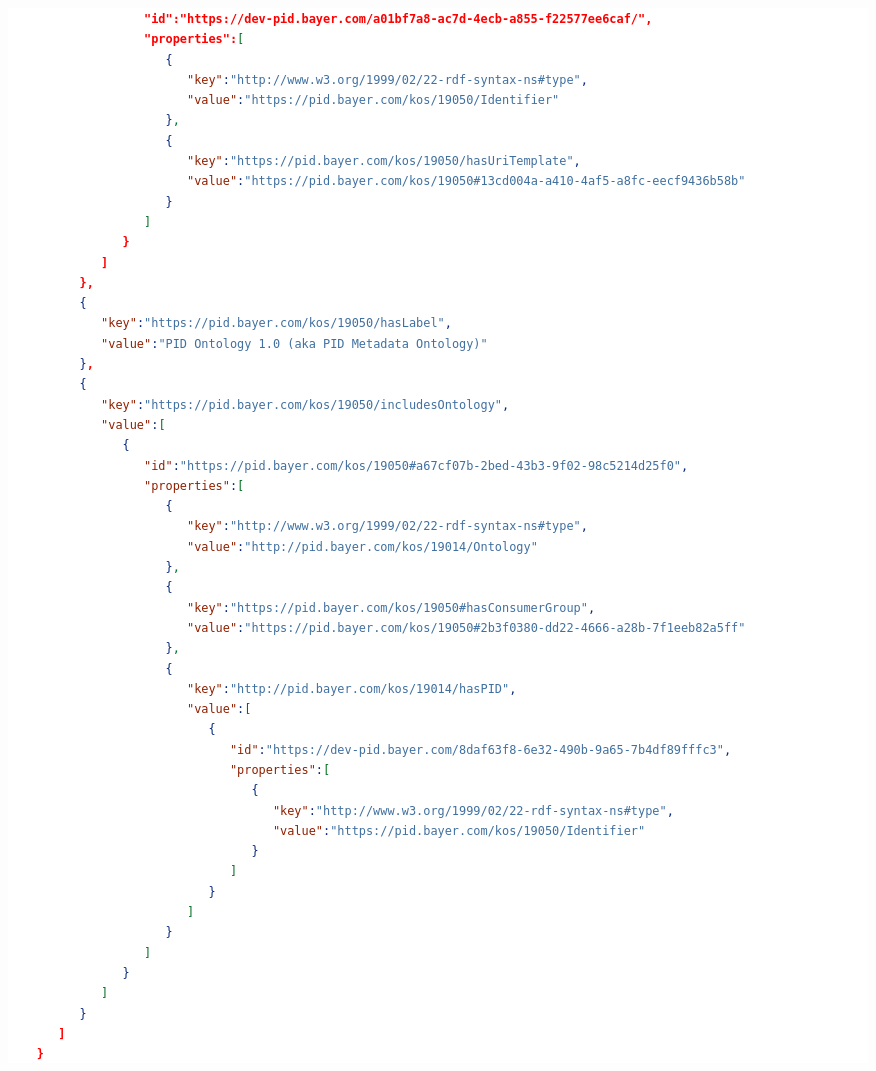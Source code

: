 ``` json
                   "id":"https://dev-pid.bayer.com/a01bf7a8-ac7d-4ecb-a855-f22577ee6caf/",
                   "properties":[
                      {
                         "key":"http://www.w3.org/1999/02/22-rdf-syntax-ns#type",
                         "value":"https://pid.bayer.com/kos/19050/Identifier"
                      },
                      {
                         "key":"https://pid.bayer.com/kos/19050/hasUriTemplate",
                         "value":"https://pid.bayer.com/kos/19050#13cd004a-a410-4af5-a8fc-eecf9436b58b"
                      }
                   ]
                }
             ]
          },
          {
             "key":"https://pid.bayer.com/kos/19050/hasLabel",
             "value":"PID Ontology 1.0 (aka PID Metadata Ontology)"
          },
          {
             "key":"https://pid.bayer.com/kos/19050/includesOntology",
             "value":[
                {
                   "id":"https://pid.bayer.com/kos/19050#a67cf07b-2bed-43b3-9f02-98c5214d25f0",
                   "properties":[
                      {
                         "key":"http://www.w3.org/1999/02/22-rdf-syntax-ns#type",
                         "value":"http://pid.bayer.com/kos/19014/Ontology"
                      },
                      {
                         "key":"https://pid.bayer.com/kos/19050#hasConsumerGroup",
                         "value":"https://pid.bayer.com/kos/19050#2b3f0380-dd22-4666-a28b-7f1eeb82a5ff"
                      },
                      {
                         "key":"http://pid.bayer.com/kos/19014/hasPID",
                         "value":[
                            {
                               "id":"https://dev-pid.bayer.com/8daf63f8-6e32-490b-9a65-7b4df89fffc3",
                               "properties":[
                                  {
                                     "key":"http://www.w3.org/1999/02/22-rdf-syntax-ns#type",
                                     "value":"https://pid.bayer.com/kos/19050/Identifier"
                                  }
                               ]
                            }
                         ]
                      }
                   ]
                }
             ]
          }
       ]
    }
```
